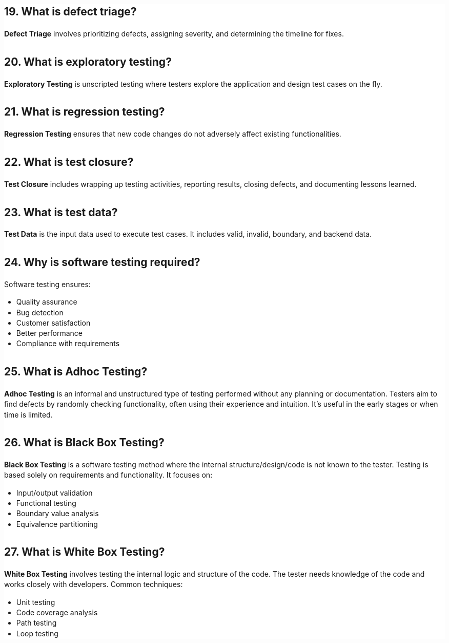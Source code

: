 ## 19. What is defect triage?
**Defect Triage** involves prioritizing defects, assigning severity, and determining the timeline for fixes.

## 20. What is exploratory testing?
**Exploratory Testing** is unscripted testing where testers explore the application and design test cases on the fly.

## 21. What is regression testing?
**Regression Testing** ensures that new code changes do not adversely affect existing functionalities.

## 22. What is test closure?
**Test Closure** includes wrapping up testing activities, reporting results, closing defects, and documenting lessons learned.

## 23. What is test data?
**Test Data** is the input data used to execute test cases. It includes valid, invalid, boundary, and backend data.

## 24. Why is software testing required?
Software testing ensures:
- Quality assurance
- Bug detection
- Customer satisfaction
- Better performance
- Compliance with requirements

## 25. What is Adhoc Testing?
**Adhoc Testing** is an informal and unstructured type of testing performed without any planning or documentation. Testers aim to find defects by randomly checking functionality, often using their experience and intuition. It’s useful in the early stages or when time is limited.

## 26. What is Black Box Testing?
**Black Box Testing** is a software testing method where the internal structure/design/code is not known to the tester. Testing is based solely on requirements and functionality. It focuses on:
- Input/output validation
- Functional testing
- Boundary value analysis
- Equivalence partitioning

## 27. What is White Box Testing?
**White Box Testing** involves testing the internal logic and structure of the code. The tester needs knowledge of the code and works closely with developers. Common techniques:
- Unit testing
- Code coverage analysis
- Path testing
- Loop testing
